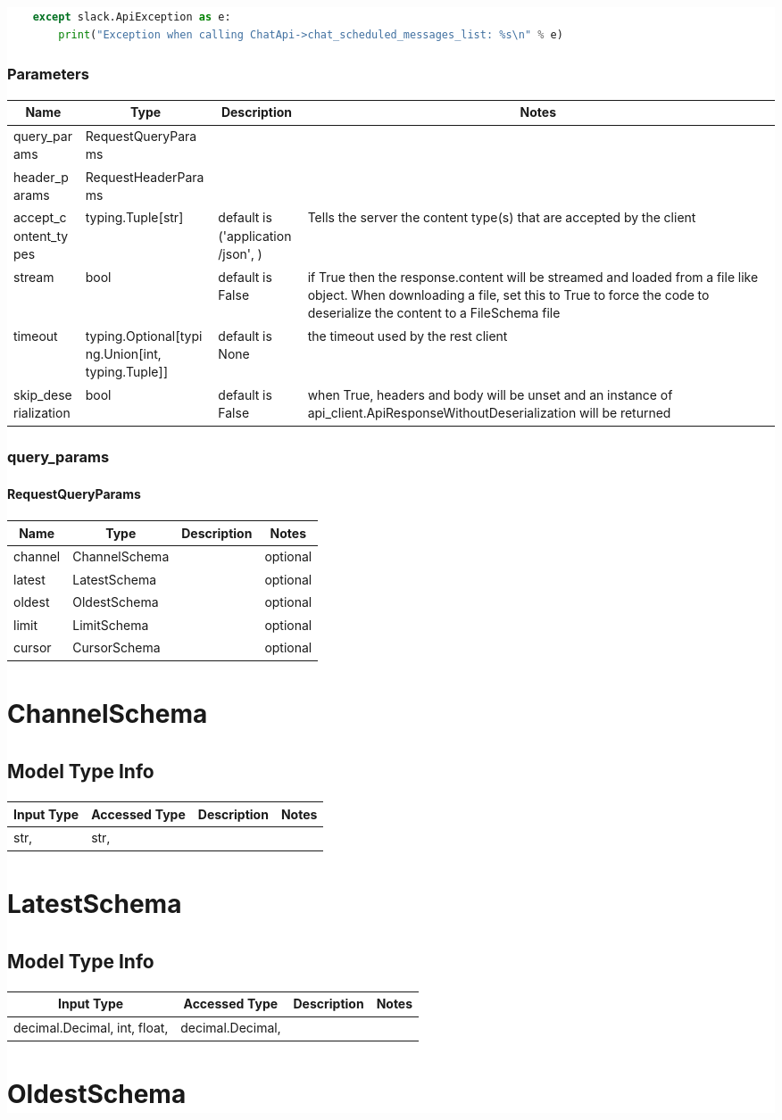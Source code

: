 ```python
    except slack.ApiException as e:
        print("Exception when calling ChatApi->chat_scheduled_messages_list: %s\n" % e)
```
### Parameters

Name | Type | Description  | Notes
------------- | ------------- | ------------- | -------------
query_params | RequestQueryParams | |
header_params | RequestHeaderParams | |
accept_content_types | typing.Tuple[str] | default is ('application/json', ) | Tells the server the content type(s) that are accepted by the client
stream | bool | default is False | if True then the response.content will be streamed and loaded from a file like object. When downloading a file, set this to True to force the code to deserialize the content to a FileSchema file
timeout | typing.Optional[typing.Union[int, typing.Tuple]] | default is None | the timeout used by the rest client
skip_deserialization | bool | default is False | when True, headers and body will be unset and an instance of api_client.ApiResponseWithoutDeserialization will be returned

### query_params
#### RequestQueryParams

Name | Type | Description  | Notes
------------- | ------------- | ------------- | -------------
channel | ChannelSchema | | optional
latest | LatestSchema | | optional
oldest | OldestSchema | | optional
limit | LimitSchema | | optional
cursor | CursorSchema | | optional


# ChannelSchema

## Model Type Info
Input Type | Accessed Type | Description | Notes
------------ | ------------- | ------------- | -------------
str,  | str,  |  | 

# LatestSchema

## Model Type Info
Input Type | Accessed Type | Description | Notes
------------ | ------------- | ------------- | -------------
decimal.Decimal, int, float,  | decimal.Decimal,  |  | 

# OldestSchema
